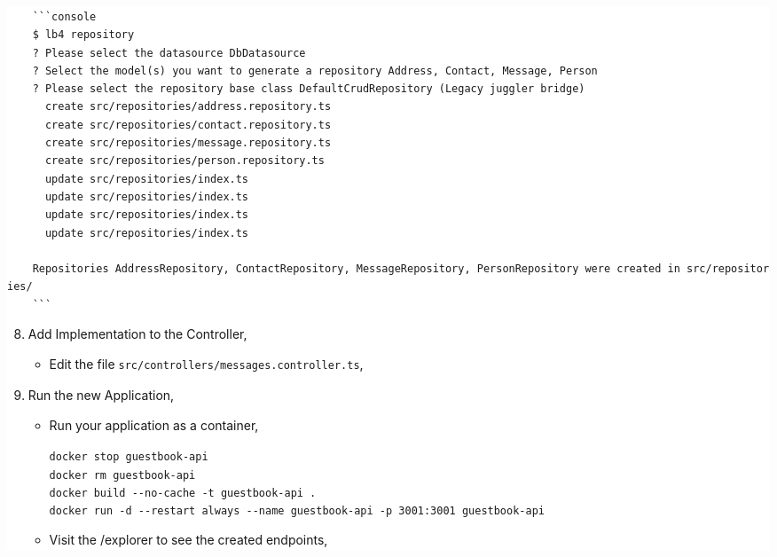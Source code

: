 		```console
		$ lb4 repository
		? Please select the datasource DbDatasource
		? Select the model(s) you want to generate a repository Address, Contact, Message, Person
		? Please select the repository base class DefaultCrudRepository (Legacy juggler bridge)
		  create src/repositories/address.repository.ts
		  create src/repositories/contact.repository.ts
		  create src/repositories/message.repository.ts
		  create src/repositories/person.repository.ts
		  update src/repositories/index.ts
		  update src/repositories/index.ts
		  update src/repositories/index.ts
		  update src/repositories/index.ts

		Repositories AddressRepository, ContactRepository, MessageRepository, PersonRepository were created in src/repositories/
		```

8. Add Implementation to the Controller,

	* Edit the file `src/controllers/messages.controller.ts`,

		```javascript
		
		```

9.  Run the new Application, 

    * Run your application as a container,

		```console
		docker stop guestbook-api
		docker rm guestbook-api
		docker build --no-cache -t guestbook-api .
		docker run -d --restart always --name guestbook-api -p 3001:3001 guestbook-api
		```

	* Visit the /explorer to see the created endpoints,
